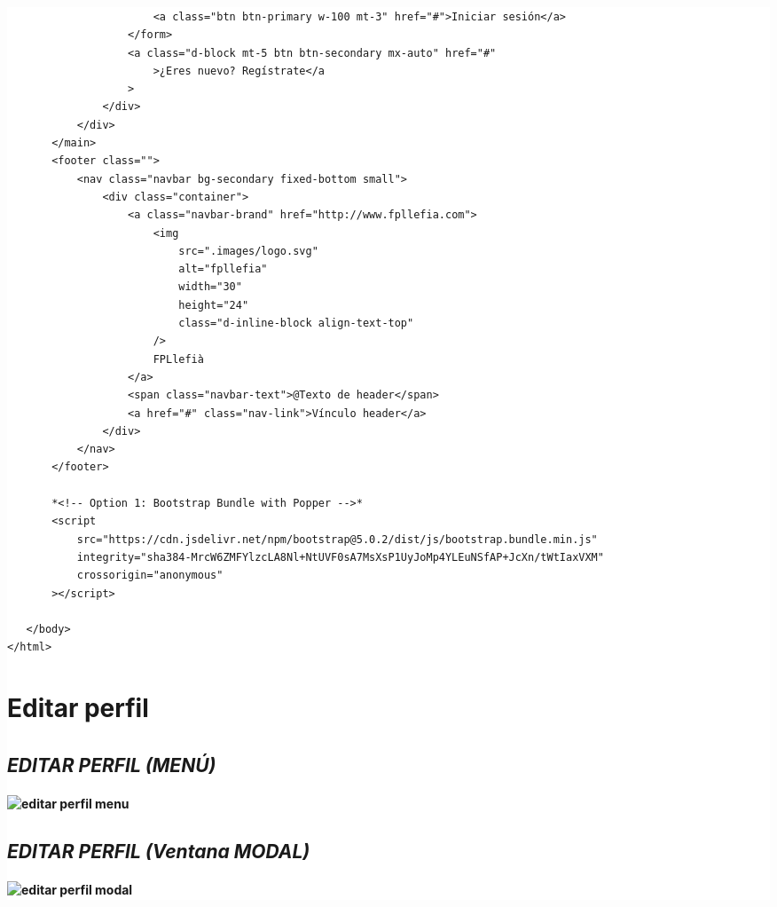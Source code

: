```
                       <a class="btn btn-primary w-100 mt-3" href="#">Iniciar sesión</a>
                   </form>
                   <a class="d-block mt-5 btn btn-secondary mx-auto" href="#"
                       >¿Eres nuevo? Regístrate</a
                   >
               </div>
           </div>
       </main>
       <footer class="">
           <nav class="navbar bg-secondary fixed-bottom small">
               <div class="container">
                   <a class="navbar-brand" href="http://www.fpllefia.com">
                       <img
                           src=".images/logo.svg"
                           alt="fpllefia"
                           width="30"
                           height="24"
                           class="d-inline-block align-text-top"
                       />
                       FPLlefià
                   </a>
                   <span class="navbar-text">@Texto de header</span>
                   <a href="#" class="nav-link">Vínculo header</a>
               </div>
           </nav>
       </footer>

       *<!-- Option 1: Bootstrap Bundle with Popper -->*
       <script
           src="https://cdn.jsdelivr.net/npm/bootstrap@5.0.2/dist/js/bootstrap.bundle.min.js"
           integrity="sha384-MrcW6ZMFYlzcLA8Nl+NtUVF0sA7MsXsP1UyJoMp4YLEuNSfAP+JcXn/tWtIaxVXM"
           crossorigin="anonymous"
       ></script>

   </body>
</html>
```

# **Editar perfil**

## **_EDITAR PERFIL (MENÚ)_**

**![editar perfil menu](https://carrebola.github.io/vanillaPill/assets/images/menu-82592045c99541f03def33d15b272294.png)**

## **_EDITAR PERFIL (Ventana MODAL)_**

**![editar perfil modal](https://carrebola.github.io/vanillaPill/assets/images/edit-9ef7dc3fca8f4da1001ae9c5c1aadd58.png)**
